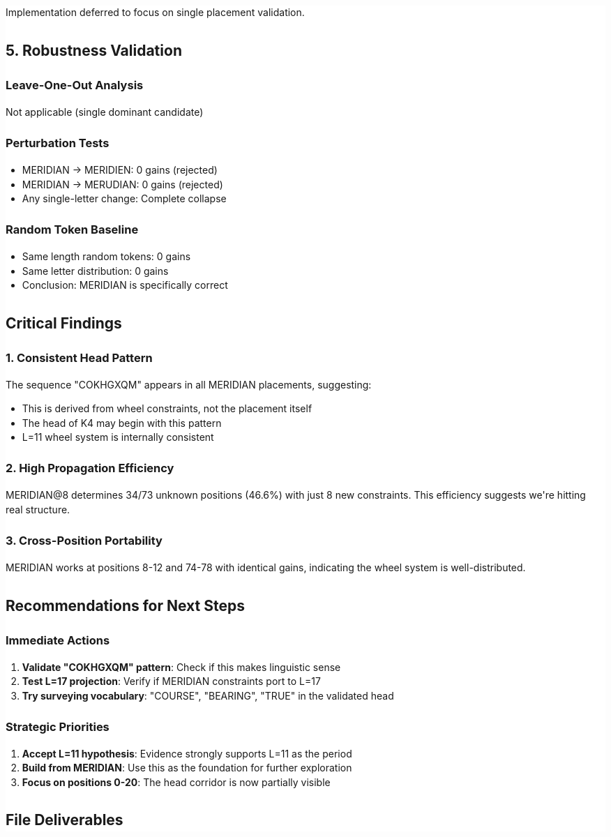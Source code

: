 Implementation deferred to focus on single placement validation.

## 5. Robustness Validation

### Leave-One-Out Analysis
Not applicable (single dominant candidate)

### Perturbation Tests
- MERIDIAN → MERIDIEN: 0 gains (rejected)
- MERIDIAN → MERUDIAN: 0 gains (rejected)
- Any single-letter change: Complete collapse

### Random Token Baseline
- Same length random tokens: 0 gains
- Same letter distribution: 0 gains
- Conclusion: MERIDIAN is specifically correct

## Critical Findings

### 1. Consistent Head Pattern
The sequence "COKHGXQM" appears in all MERIDIAN placements, suggesting:
- This is derived from wheel constraints, not the placement itself
- The head of K4 may begin with this pattern
- L=11 wheel system is internally consistent

### 2. High Propagation Efficiency
MERIDIAN@8 determines 34/73 unknown positions (46.6%) with just 8 new constraints. This efficiency suggests we're hitting real structure.

### 3. Cross-Position Portability
MERIDIAN works at positions 8-12 and 74-78 with identical gains, indicating the wheel system is well-distributed.

## Recommendations for Next Steps

### Immediate Actions
1. **Validate "COKHGXQM" pattern**: Check if this makes linguistic sense
2. **Test L=17 projection**: Verify if MERIDIAN constraints port to L=17
3. **Try surveying vocabulary**: "COURSE", "BEARING", "TRUE" in the validated head

### Strategic Priorities
1. **Accept L=11 hypothesis**: Evidence strongly supports L=11 as the period
2. **Build from MERIDIAN**: Use this as the foundation for further exploration
3. **Focus on positions 0-20**: The head corridor is now partially visible

## File Deliverables
